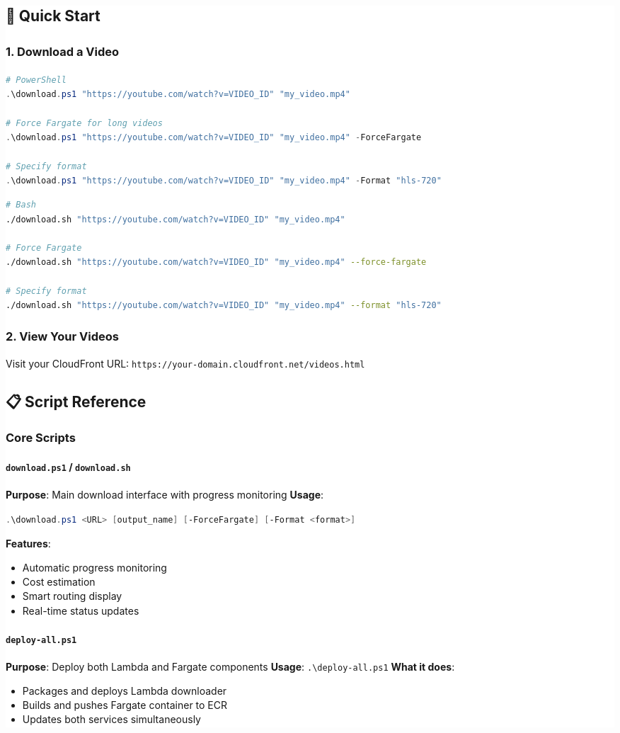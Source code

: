 ## 🚀 Quick Start

### 1. Download a Video
```powershell
# PowerShell
.\download.ps1 "https://youtube.com/watch?v=VIDEO_ID" "my_video.mp4"

# Force Fargate for long videos
.\download.ps1 "https://youtube.com/watch?v=VIDEO_ID" "my_video.mp4" -ForceFargate

# Specify format
.\download.ps1 "https://youtube.com/watch?v=VIDEO_ID" "my_video.mp4" -Format "hls-720"
```

```bash
# Bash
./download.sh "https://youtube.com/watch?v=VIDEO_ID" "my_video.mp4"

# Force Fargate
./download.sh "https://youtube.com/watch?v=VIDEO_ID" "my_video.mp4" --force-fargate

# Specify format
./download.sh "https://youtube.com/watch?v=VIDEO_ID" "my_video.mp4" --format "hls-720"
```

### 2. View Your Videos
Visit your CloudFront URL: `https://your-domain.cloudfront.net/videos.html`

## 📋 Script Reference

### Core Scripts

#### `download.ps1` / `download.sh`
**Purpose**: Main download interface with progress monitoring
**Usage**: 
```powershell
.\download.ps1 <URL> [output_name] [-ForceFargate] [-Format <format>]
```
**Features**:
- Automatic progress monitoring
- Cost estimation
- Smart routing display
- Real-time status updates

#### `deploy-all.ps1`
**Purpose**: Deploy both Lambda and Fargate components
**Usage**: `.\deploy-all.ps1`
**What it does**:
- Packages and deploys Lambda downloader
- Builds and pushes Fargate container to ECR
- Updates both services simultaneously
